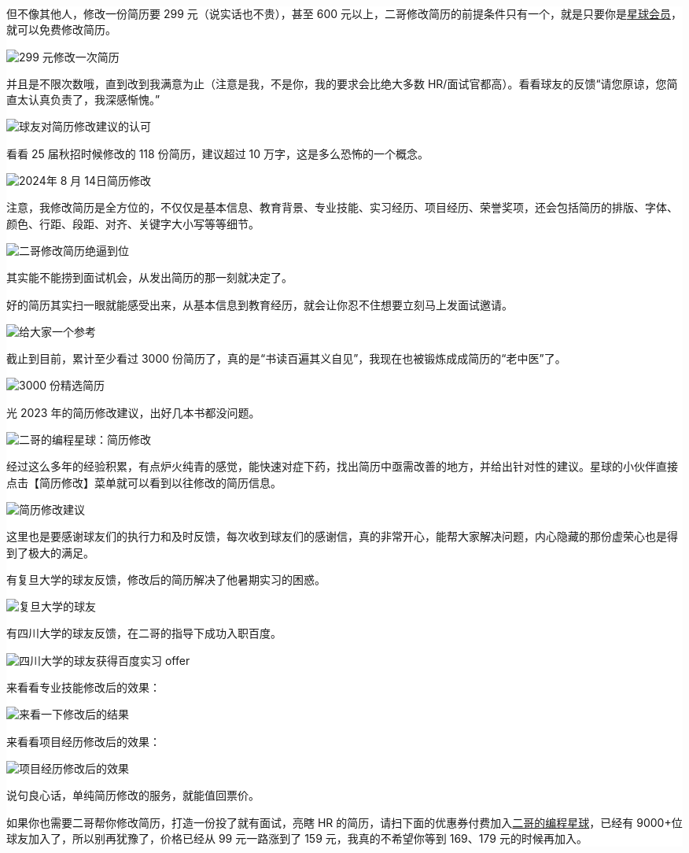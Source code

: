 但不像其他人，修改一份简历要 299 元（说实话也不贵），甚至 600 元以上，二哥修改简历的前提条件只有一个，就是只要你是[星球会员](https://javabetter.cn/zhishixingqiu/)，就可以免费修改简历。

![299 元修改一次简历](https://cdn.tobebetterjavaer.com/stutymore/readme-20250303150239.png)

并且是不限次数哦，直到改到我满意为止（注意是我，不是你，我的要求会比绝大多数 HR/面试官都高）。看看球友的反馈“请您原谅，您简直太认真负责了，我深感惭愧。”

![球友对简历修改建议的认可](https://cdn.tobebetterjavaer.com/stutymore/jianli-20240904095436.png)

看看 25 届秋招时候修改的 118 份简历，建议超过 10 万字，这是多么恐怖的一个概念。

![2024年 8 月 14日简历修改](https://cdn.tobebetterjavaer.com/stutymore/jianli-20240903114116.png)

注意，我修改简历是全方位的，不仅仅是基本信息、教育背景、专业技能、实习经历、项目经历、荣誉奖项，还会包括简历的排版、字体、颜色、行距、段距、对齐、关键字大小写等等细节。

![二哥修改简历绝逼到位](https://cdn.tobebetterjavaer.com/stutymore/jianli-20240903114211.png)

其实能不能捞到面试机会，从发出简历的那一刻就决定了。

好的简历其实扫一眼就能感受出来，从基本信息到教育经历，就会让你忍不住想要立刻马上发面试邀请。

![给大家一个参考](https://cdn.tobebetterjavaer.com/paicoding/1e2f9b15ef2c2a4b7b0d8ee6f439ba5d.png)

截止到目前，累计至少看过 3000 份简历了，真的是“书读百遍其义自见”，我现在也被锻炼成成简历的“老中医”了。

![3000 份精选简历](https://cdn.tobebetterjavaer.com/stutymore/readme-20250703184722.png)

光 2023 年的简历修改建议，出好几本书都没问题。

![二哥的编程星球：简历修改](https://cdn.tobebetterjavaer.com/paicoding/9f7576609340c95bccd824a873f02a01.png)

经过这么多年的经验积累，有点炉火纯青的感觉，能快速对症下药，找出简历中亟需改善的地方，并给出针对性的建议。星球的小伙伴直接点击【简历修改】菜单就可以看到以往修改的简历信息。

![简历修改建议](https://cdn.tobebetterjavaer.com/stutymore/jianli-20240819152027.png)

这里也是要感谢球友们的执行力和及时反馈，每次收到球友们的感谢信，真的非常开心，能帮大家解决问题，内心隐藏的那份虚荣心也是得到了极大的满足。

有复旦大学的球友反馈，修改后的简历解决了他暑期实习的困惑。

![复旦大学的球友](https://cdn.tobebetterjavaer.com/stutymore/jianli-20240809133240.png)

有四川大学的球友反馈，在二哥的指导下成功入职百度。

![四川大学的球友获得百度实习 offer](https://cdn.tobebetterjavaer.com/stutymore/jianli-20240819151830.png)

来看看专业技能修改后的效果：

![来看一下修改后的结果](https://cdn.tobebetterjavaer.com/stutymore/readme-20250303145131.png)

来看看项目经历修改后的效果：

![项目经历修改后的效果](https://cdn.tobebetterjavaer.com/stutymore/readme-20250303151320.png)

说句良心话，单纯简历修改的服务，就能值回票价。

如果你也需要二哥帮你修改简历，打造一份投了就有面试，亮瞎 HR 的简历，请扫下面的优惠券付费加入[二哥的编程星球](https://javabetter.cn/zhishixingqiu/)，已经有 9000+位球友加入了，所以别再犹豫了，价格已经从 99 元一路涨到了 159 元，我真的不希望你等到 169、179 元的时候再加入。
